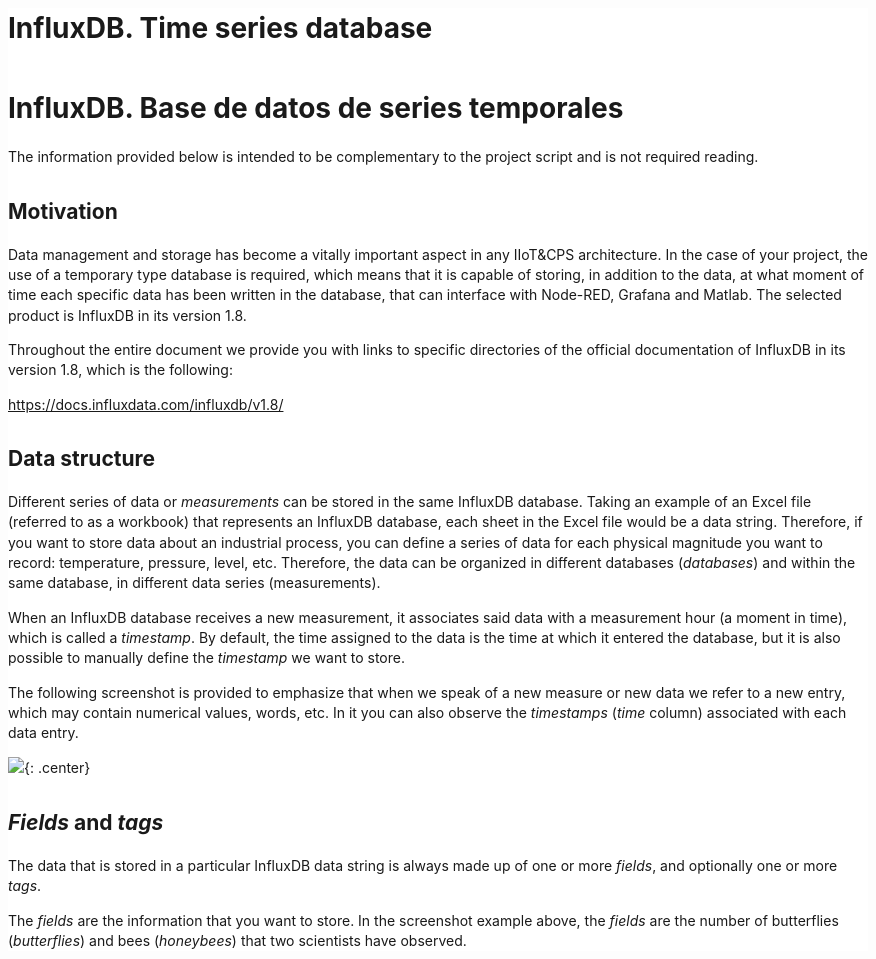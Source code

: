 



# InfluxDB. Time series database



# InfluxDB. Base de datos de series temporales



The information provided below is intended to be complementary to the project script and is not required reading.

## Motivation

Data management and storage has become a vitally important aspect in any IIoT&CPS architecture. In the case of your project, the use of a temporary type database is required, which means that it is capable of storing, in addition to the data, at what moment of time each specific data has been written in the database, that can interface with Node-RED, Grafana and Matlab. The selected product is InfluxDB in its version 1.8.

Throughout the entire document we provide you with links to specific directories of the official documentation of InfluxDB in its version 1.8, which is the following:

<https://docs.influxdata.com/influxdb/v1.8/>

## Data structure

Different series of data or *measurements* can be stored in the same InfluxDB database. Taking an example of an Excel file (referred to as a workbook) that represents an InfluxDB database, each sheet in the Excel file would be a data string. Therefore, if you want to store data about an industrial process, you can define a series of data for each physical magnitude you want to record: temperature, pressure, level, etc. Therefore, the data can be organized in different databases (*databases*) and within the same database, in different data series (measurements).

When an InfluxDB database receives a new measurement, it associates said data with a measurement hour (a moment in time), which is called a *timestamp*. By default, the time assigned to the data is the time at which it entered the database, but it is also possible to manually define the *timestamp* we want to store.

The following screenshot is provided to emphasize that when we speak of a new measure or new data we refer to a new entry, which may contain numerical values, words, etc. In it you can also observe the *timestamps* (*time* column) associated with each data entry.

![](img/4_0.png){: .center}

## *Fields* and *tags*

The data that is stored in a particular InfluxDB data string is always made up of one or more *fields*, and optionally one or more *tags*.

The *fields* are the information that you want to store. In the screenshot example above, the *fields* are the number of butterflies (*butterflies*) and bees (*honeybees*) that two scientists have observed.
